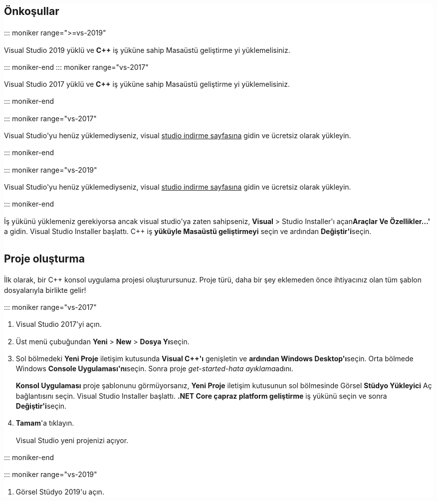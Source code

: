 ## <a name="prerequisites"></a>Önkoşullar

::: moniker range=">=vs-2019"

Visual Studio 2019 yüklü ve **C++** iş yüküne sahip Masaüstü geliştirme yi yüklemelisiniz.

::: moniker-end
::: moniker range="vs-2017"

Visual Studio 2017 yüklü ve **C++** iş yüküne sahip Masaüstü geliştirme yi yüklemelisiniz.

::: moniker-end

::: moniker range="vs-2017"

Visual Studio'yu henüz yüklemediyseniz, visual [studio indirme sayfasına](https://visualstudio.microsoft.com/vs/older-downloads/?utm_medium=microsoft&utm_source=docs.microsoft.com&utm_campaign=vs+2017+download) gidin ve ücretsiz olarak yükleyin.

::: moniker-end

::: moniker range="vs-2019"

Visual Studio'yu henüz yüklemediyseniz, visual [studio indirme sayfasına](https://visualstudio.microsoft.com/downloads) gidin ve ücretsiz olarak yükleyin.

::: moniker-end

İş yükünü yüklemeniz gerekiyorsa ancak visual studio'ya zaten sahipseniz, **Visual** > Studio Installer'ı açan**Araçlar Ve Özellikler...'** a gidin. Visual Studio Installer başlattı. C++ iş **yüküyle Masaüstü geliştirmeyi** seçin ve ardından **Değiştir'i**seçin.

## <a name="create-a-project"></a>Proje oluşturma

İlk olarak, bir C++ konsol uygulama projesi oluşturursunuz. Proje türü, daha bir şey eklemeden önce ihtiyacınız olan tüm şablon dosyalarıyla birlikte gelir!

::: moniker range="vs-2017"

1. Visual Studio 2017'yi açın.

2. Üst menü çubuğundan **Yeni** > **New** > **Dosya Yı**seçin.

3. Sol bölmedeki **Yeni Proje** iletişim kutusunda **Visual C++'ı** genişletin ve **ardından Windows Desktop'ı**seçin. Orta bölmede Windows **Console Uygulaması'nı**seçin. Sonra proje *get-started-hata ayıklama*adını.

     **Konsol Uygulaması** proje şablonunu görmüyorsanız, **Yeni Proje** iletişim kutusunun sol bölmesinde Görsel **Stüdyo Yükleyici** Aç bağlantısını seçin. Visual Studio Installer başlattı. **.NET Core çapraz platform geliştirme** iş yükünü seçin ve sonra **Değiştir'i**seçin.

4. **Tamam**'a tıklayın.

   Visual Studio yeni projenizi açıyor.

::: moniker-end

::: moniker range="vs-2019"

1. Görsel Stüdyo 2019'u açın.
